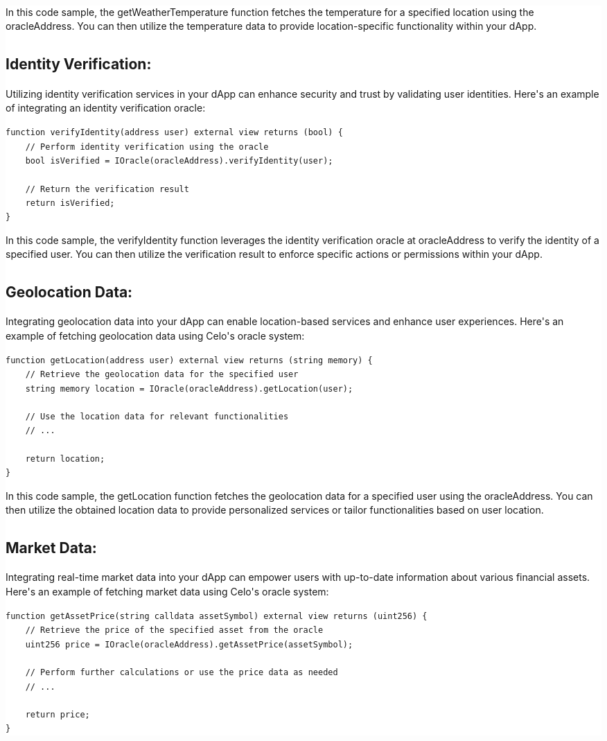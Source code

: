 In this code sample, the getWeatherTemperature function fetches the temperature for a specified location using the oracleAddress. You can then utilize the temperature data to provide location-specific functionality within your dApp.

## Identity Verification:
Utilizing identity verification services in your dApp can enhance security and trust by validating user identities. Here's an example of integrating an identity verification oracle:

```solidity
function verifyIdentity(address user) external view returns (bool) {
    // Perform identity verification using the oracle
    bool isVerified = IOracle(oracleAddress).verifyIdentity(user);

    // Return the verification result
    return isVerified;
}
```

In this code sample, the verifyIdentity function leverages the identity verification oracle at oracleAddress to verify the identity of a specified user. You can then utilize the verification result to enforce specific actions or permissions within your dApp.

## Geolocation Data:
Integrating geolocation data into your dApp can enable location-based services and enhance user experiences. Here's an example of fetching geolocation data using Celo's oracle system:

```solidity
function getLocation(address user) external view returns (string memory) {
    // Retrieve the geolocation data for the specified user
    string memory location = IOracle(oracleAddress).getLocation(user);

    // Use the location data for relevant functionalities
    // ...

    return location;
}
```

In this code sample, the getLocation function fetches the geolocation data for a specified user using the oracleAddress. You can then utilize the obtained location data to provide personalized services or tailor functionalities based on user location.

## Market Data:
Integrating real-time market data into your dApp can empower users with up-to-date information about various financial assets. Here's an example of fetching market data using Celo's oracle system:

```solidity
function getAssetPrice(string calldata assetSymbol) external view returns (uint256) {
    // Retrieve the price of the specified asset from the oracle
    uint256 price = IOracle(oracleAddress).getAssetPrice(assetSymbol);

    // Perform further calculations or use the price data as needed
    // ...

    return price;
}
```
